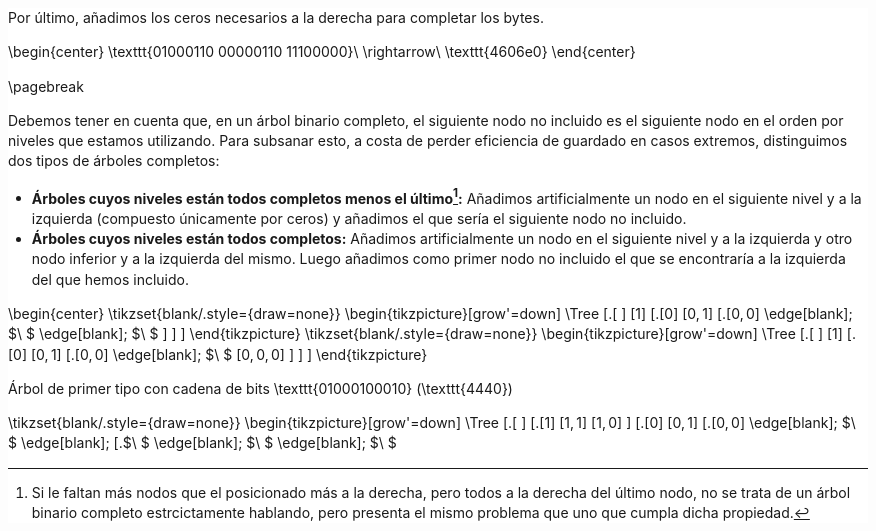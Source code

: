 Por último, añadimos los ceros necesarios a la derecha para completar los bytes.

\begin{center}
\texttt{01000110 00000110 11100000}\ \rightarrow\ \texttt{4606e0}
\end{center}

\pagebreak

Debemos tener en cuenta que, en un árbol binario completo, el siguiente nodo no incluido es el siguiente nodo en el orden por niveles que estamos utilizando.
Para subsanar esto, a costa de perder eficiencia de guardado en casos extremos, distinguimos dos tipos de árboles completos:

- **Árboles cuyos niveles están todos completos menos el último[^completo]:** Añadimos artificialmente un nodo en el siguiente nivel y a la izquierda (compuesto únicamente por ceros) y añadimos el que sería el siguiente nodo no incluido.
- **Árboles cuyos niveles están todos completos:** Añadimos artificialmente un nodo en el siguiente nivel y a la izquierda y otro nodo inferior y a la izquierda del mismo. Luego añadimos como primer nodo no incluido el que se encontraría a la izquierda del que hemos incluido.

\begin{center}
\tikzset{blank/.style={draw=none}}
\begin{tikzpicture}[grow'=down]
\Tree
	[.$[\ ]$
		$[1]$
		[.$[0]$
			$[0,1]$
			[.$[0,0]$
				\edge[blank]; $\ $
				\edge[blank]; $\ $
			]
		]
	]
\end{tikzpicture}
\tikzset{blank/.style={draw=none}}
\begin{tikzpicture}[grow'=down]
\Tree
	[.$[\ ]$
		$[1]$
		[.$[0]$
			$[0,1]$
			[.$[0,0]$
				\edge[blank]; $\ $
				$[0,0,0]$
			]
		]
	]
\end{tikzpicture}

Árbol de primer tipo con cadena de bits \texttt{01000100010} (\texttt{4440})

\tikzset{blank/.style={draw=none}}
\begin{tikzpicture}[grow'=down]
\Tree
	[.$[\ ]$
		[.$[1]$
			$[1,1]$
			$[1,0]$
		]
		[.$[0]$
			$[0,1]$
			[.$[0,0]$
				\edge[blank]; $\ $
				\edge[blank]; [.$\ $
					\edge[blank]; $\ $
					\edge[blank]; $\ $

[^ordennivel]: También podríamos identificarlos convirtiendo la secuencia de bits que los identifica a un número decimal, de forma que la secuencia $[0,0,1,0]$ pasaría a ser el nodo $2$ del nivel $4$.
[^arbolejemplo]: Este árbol se encuentra ilustrado como ejemplo de árboles de expresión en la transparencia 25 del material de clase.
[^completo]: Si le faltan más nodos que el posicionado más a la derecha, pero todos a la derecha del último nodo, no se trata de un árbol binario completo estrcictamente hablando, pero presenta el mismo problema que uno que cumpla dicha propiedad.